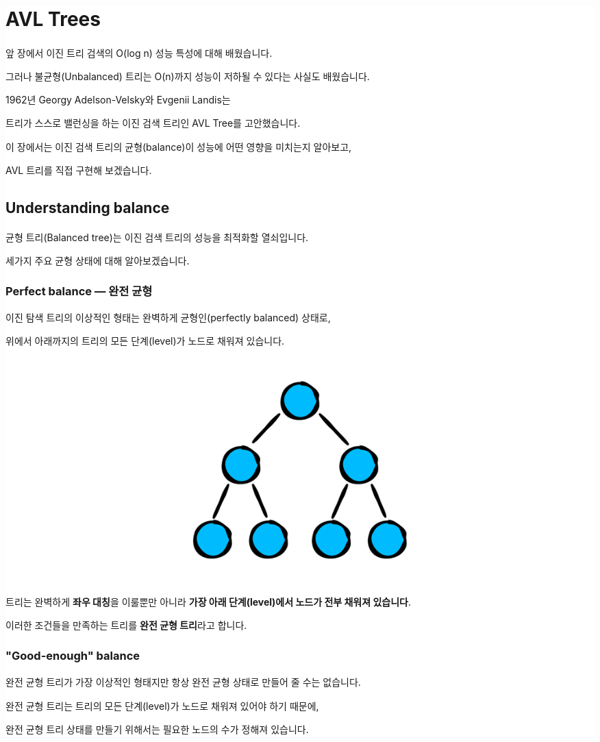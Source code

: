 # AVL Trees

앞 장에서 이진 트리 검색의 O(log n) 성능 특성에 대해 배웠습니다.

그러나 불균형(Unbalanced) 트리는 O(n)까지 성능이 저하될 수 있다는 사실도 배웠습니다.

1962년 Georgy Adelson-Velsky와 Evgenii Landis는 

트리가 스스로 밸런싱을 하는 이진 검색 트리인 AVL Tree를 고안했습니다.

이 장에서는 이진 검색 트리의 균형(balance)이 성능에 어떤 영향을 미치는지 알아보고,

AVL 트리를 직접 구현해 보겠습니다.

## Understanding balance

균형 트리(Balanced tree)는 이진 검색 트리의 성능을 최적화할 열쇠입니다.

세가지 주요 균형 상태에 대해 알아보겠습니다.

### Perfect balance — 완전 균형

이진 탐색 트리의 이상적인 형태는 완벽하게 균형인(perfectly balanced) 상태로,

위에서 아래까지의 트리의 모든 단계(level)가 노드로 채워져 있습니다.

![AVL%20Trees%208c51b0012ed448a8b2cc12d915cfe1cc/image.png](AVL%20Trees%208c51b0012ed448a8b2cc12d915cfe1cc/image.png)

트리는 완벽하게 **좌우 대칭**을 이룰뿐만 아니라 **가장 아래 단계(level)에서 노드가 전부 채워져 있습니다**.

이러한 조건들을 만족하는 트리를 **완전 균형 트리**라고 합니다.

### "Good-enough" balance

완전 균형 트리가 가장 이상적인 형태지만 항상 완전 균형 상태로 만들어 줄 수는 없습니다.

완전 균형 트리는 트리의 모든 단계(level)가 노드로 채워져 있어야 하기 때문에, 

완전 균형 트리 상태를 만들기 위해서는 필요한 노드의 수가 정해져 있습니다.
